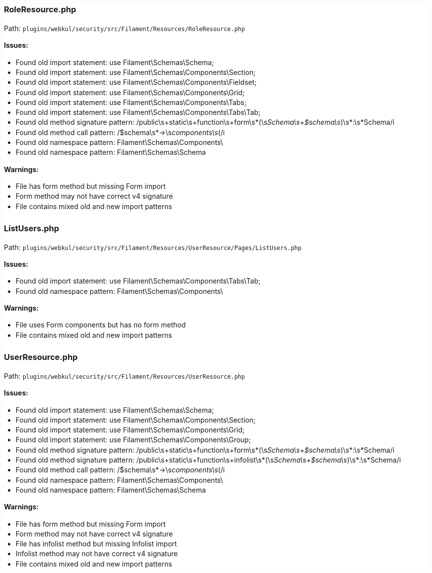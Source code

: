 ### RoleResource.php
Path: `plugins/webkul/security/src/Filament/Resources/RoleResource.php`

**Issues:**
- Found old import statement: use Filament\Schemas\Schema;
- Found old import statement: use Filament\Schemas\Components\Section;
- Found old import statement: use Filament\Schemas\Components\Fieldset;
- Found old import statement: use Filament\Schemas\Components\Grid;
- Found old import statement: use Filament\Schemas\Components\Tabs;
- Found old import statement: use Filament\Schemas\Components\Tabs\Tab;
- Found old method signature pattern: /public\s+static\s+function\s+form\s*\(\s*Schema\s+\$schema\s*\)\s*:\s*Schema/i
- Found old method call pattern: /\$schema\s*->\s*components\s*\(/i
- Found old namespace pattern: Filament\Schemas\Components\
- Found old namespace pattern: Filament\Schemas\Schema

**Warnings:**
- File has form method but missing Form import
- Form method may not have correct v4 signature
- File contains mixed old and new import patterns

### ListUsers.php
Path: `plugins/webkul/security/src/Filament/Resources/UserResource/Pages/ListUsers.php`

**Issues:**
- Found old import statement: use Filament\Schemas\Components\Tabs\Tab;
- Found old namespace pattern: Filament\Schemas\Components\

**Warnings:**
- File uses Form components but has no form method
- File contains mixed old and new import patterns

### UserResource.php
Path: `plugins/webkul/security/src/Filament/Resources/UserResource.php`

**Issues:**
- Found old import statement: use Filament\Schemas\Schema;
- Found old import statement: use Filament\Schemas\Components\Section;
- Found old import statement: use Filament\Schemas\Components\Grid;
- Found old import statement: use Filament\Schemas\Components\Group;
- Found old method signature pattern: /public\s+static\s+function\s+form\s*\(\s*Schema\s+\$schema\s*\)\s*:\s*Schema/i
- Found old method signature pattern: /public\s+static\s+function\s+infolist\s*\(\s*Schema\s+\$schema\s*\)\s*:\s*Schema/i
- Found old method call pattern: /\$schema\s*->\s*components\s*\(/i
- Found old namespace pattern: Filament\Schemas\Components\
- Found old namespace pattern: Filament\Schemas\Schema

**Warnings:**
- File has form method but missing Form import
- Form method may not have correct v4 signature
- File has infolist method but missing Infolist import
- Infolist method may not have correct v4 signature
- File contains mixed old and new import patterns
